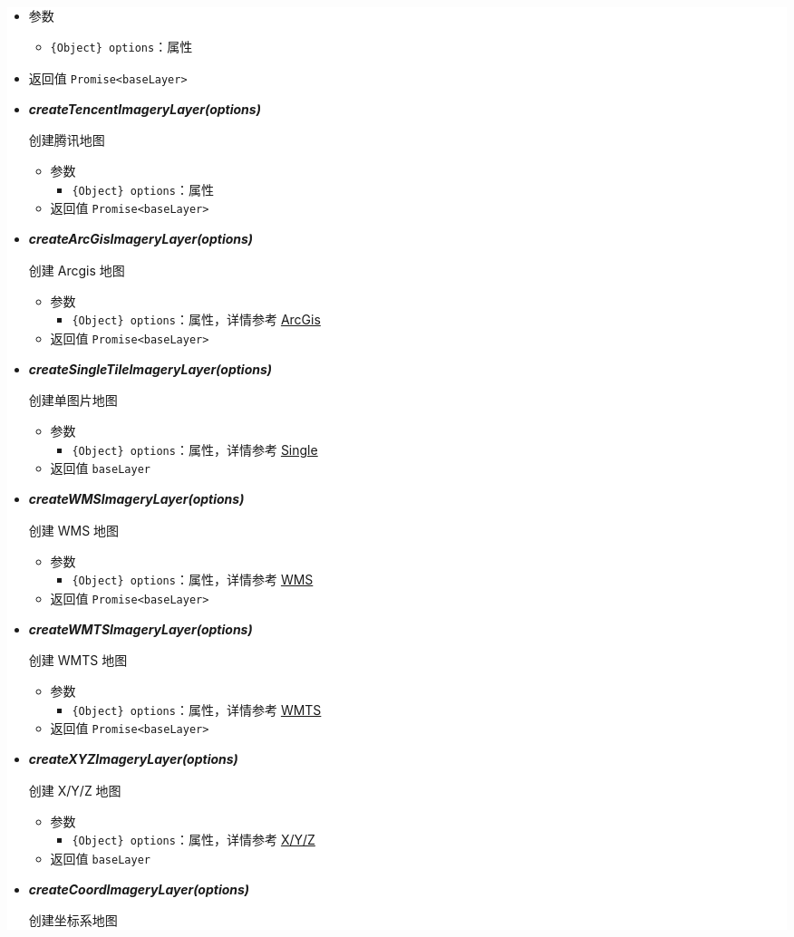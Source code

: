   - 参数
    - `{Object} options`：属性
  - 返回值 `Promise<baseLayer>`

- **_createTencentImageryLayer(options)_**

  创建腾讯地图

  - 参数
    - `{Object} options`：属性
  - 返回值 `Promise<baseLayer>`

- **_createArcGisImageryLayer(options)_**

  创建 Arcgis 地图

  - 参数
    - `{Object} options`：属性，详情参考 [ArcGis](http://resource.dvgis.cn/cesium-docs/ArcGisMapServerImageryProvider.html#.ConstructorOptions)
  - 返回值 `Promise<baseLayer>`

- **_createSingleTileImageryLayer(options)_**

  创建单图片地图

  - 参数
    - `{Object} options`：属性，详情参考 [Single](http://resource.dvgis.cn/cesium-docs/SingleTileImageryProvider.html#.ConstructorOptions)
  - 返回值 `baseLayer`

- **_createWMSImageryLayer(options)_**

  创建 WMS 地图

  - 参数
    - `{Object} options`：属性，详情参考 [WMS](http://resource.dvgis.cn/cesium-docs/WebMapServiceImageryProvider.html#.ConstructorOptions)
  - 返回值 `Promise<baseLayer>`

- **_createWMTSImageryLayer(options)_**

  创建 WMTS 地图

  - 参数
    - `{Object} options`：属性，详情参考 [WMTS](http://resource.dvgis.cn/cesium-docs/WebMapTileServiceImageryProvider.html#.ConstructorOptions)
  - 返回值 `Promise<baseLayer>`

- **_createXYZImageryLayer(options)_**

  创建 X/Y/Z 地图

  - 参数
    - `{Object} options`：属性，详情参考 [X/Y/Z](http://resource.dvgis.cn/cesium-docs/UrlTemplateImageryProvider.html#.ConstructorOptions)
  - 返回值 `baseLayer`

- **_createCoordImageryLayer(options)_**

  创建坐标系地图
